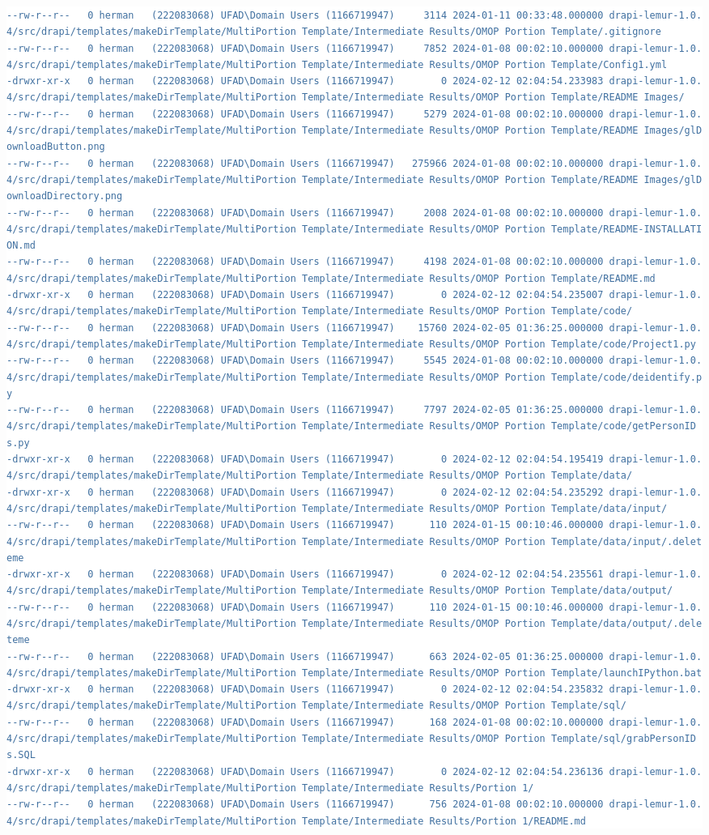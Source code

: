 ```diff
--rw-r--r--   0 herman   (222083068) UFAD\Domain Users (1166719947)     3114 2024-01-11 00:33:48.000000 drapi-lemur-1.0.4/src/drapi/templates/makeDirTemplate/MultiPortion Template/Intermediate Results/OMOP Portion Template/.gitignore
--rw-r--r--   0 herman   (222083068) UFAD\Domain Users (1166719947)     7852 2024-01-08 00:02:10.000000 drapi-lemur-1.0.4/src/drapi/templates/makeDirTemplate/MultiPortion Template/Intermediate Results/OMOP Portion Template/Config1.yml
-drwxr-xr-x   0 herman   (222083068) UFAD\Domain Users (1166719947)        0 2024-02-12 02:04:54.233983 drapi-lemur-1.0.4/src/drapi/templates/makeDirTemplate/MultiPortion Template/Intermediate Results/OMOP Portion Template/README Images/
--rw-r--r--   0 herman   (222083068) UFAD\Domain Users (1166719947)     5279 2024-01-08 00:02:10.000000 drapi-lemur-1.0.4/src/drapi/templates/makeDirTemplate/MultiPortion Template/Intermediate Results/OMOP Portion Template/README Images/glDownloadButton.png
--rw-r--r--   0 herman   (222083068) UFAD\Domain Users (1166719947)   275966 2024-01-08 00:02:10.000000 drapi-lemur-1.0.4/src/drapi/templates/makeDirTemplate/MultiPortion Template/Intermediate Results/OMOP Portion Template/README Images/glDownloadDirectory.png
--rw-r--r--   0 herman   (222083068) UFAD\Domain Users (1166719947)     2008 2024-01-08 00:02:10.000000 drapi-lemur-1.0.4/src/drapi/templates/makeDirTemplate/MultiPortion Template/Intermediate Results/OMOP Portion Template/README-INSTALLATION.md
--rw-r--r--   0 herman   (222083068) UFAD\Domain Users (1166719947)     4198 2024-01-08 00:02:10.000000 drapi-lemur-1.0.4/src/drapi/templates/makeDirTemplate/MultiPortion Template/Intermediate Results/OMOP Portion Template/README.md
-drwxr-xr-x   0 herman   (222083068) UFAD\Domain Users (1166719947)        0 2024-02-12 02:04:54.235007 drapi-lemur-1.0.4/src/drapi/templates/makeDirTemplate/MultiPortion Template/Intermediate Results/OMOP Portion Template/code/
--rw-r--r--   0 herman   (222083068) UFAD\Domain Users (1166719947)    15760 2024-02-05 01:36:25.000000 drapi-lemur-1.0.4/src/drapi/templates/makeDirTemplate/MultiPortion Template/Intermediate Results/OMOP Portion Template/code/Project1.py
--rw-r--r--   0 herman   (222083068) UFAD\Domain Users (1166719947)     5545 2024-01-08 00:02:10.000000 drapi-lemur-1.0.4/src/drapi/templates/makeDirTemplate/MultiPortion Template/Intermediate Results/OMOP Portion Template/code/deidentify.py
--rw-r--r--   0 herman   (222083068) UFAD\Domain Users (1166719947)     7797 2024-02-05 01:36:25.000000 drapi-lemur-1.0.4/src/drapi/templates/makeDirTemplate/MultiPortion Template/Intermediate Results/OMOP Portion Template/code/getPersonIDs.py
-drwxr-xr-x   0 herman   (222083068) UFAD\Domain Users (1166719947)        0 2024-02-12 02:04:54.195419 drapi-lemur-1.0.4/src/drapi/templates/makeDirTemplate/MultiPortion Template/Intermediate Results/OMOP Portion Template/data/
-drwxr-xr-x   0 herman   (222083068) UFAD\Domain Users (1166719947)        0 2024-02-12 02:04:54.235292 drapi-lemur-1.0.4/src/drapi/templates/makeDirTemplate/MultiPortion Template/Intermediate Results/OMOP Portion Template/data/input/
--rw-r--r--   0 herman   (222083068) UFAD\Domain Users (1166719947)      110 2024-01-15 00:10:46.000000 drapi-lemur-1.0.4/src/drapi/templates/makeDirTemplate/MultiPortion Template/Intermediate Results/OMOP Portion Template/data/input/.deleteme
-drwxr-xr-x   0 herman   (222083068) UFAD\Domain Users (1166719947)        0 2024-02-12 02:04:54.235561 drapi-lemur-1.0.4/src/drapi/templates/makeDirTemplate/MultiPortion Template/Intermediate Results/OMOP Portion Template/data/output/
--rw-r--r--   0 herman   (222083068) UFAD\Domain Users (1166719947)      110 2024-01-15 00:10:46.000000 drapi-lemur-1.0.4/src/drapi/templates/makeDirTemplate/MultiPortion Template/Intermediate Results/OMOP Portion Template/data/output/.deleteme
--rw-r--r--   0 herman   (222083068) UFAD\Domain Users (1166719947)      663 2024-02-05 01:36:25.000000 drapi-lemur-1.0.4/src/drapi/templates/makeDirTemplate/MultiPortion Template/Intermediate Results/OMOP Portion Template/launchIPython.bat
-drwxr-xr-x   0 herman   (222083068) UFAD\Domain Users (1166719947)        0 2024-02-12 02:04:54.235832 drapi-lemur-1.0.4/src/drapi/templates/makeDirTemplate/MultiPortion Template/Intermediate Results/OMOP Portion Template/sql/
--rw-r--r--   0 herman   (222083068) UFAD\Domain Users (1166719947)      168 2024-01-08 00:02:10.000000 drapi-lemur-1.0.4/src/drapi/templates/makeDirTemplate/MultiPortion Template/Intermediate Results/OMOP Portion Template/sql/grabPersonIDs.SQL
-drwxr-xr-x   0 herman   (222083068) UFAD\Domain Users (1166719947)        0 2024-02-12 02:04:54.236136 drapi-lemur-1.0.4/src/drapi/templates/makeDirTemplate/MultiPortion Template/Intermediate Results/Portion 1/
--rw-r--r--   0 herman   (222083068) UFAD\Domain Users (1166719947)      756 2024-01-08 00:02:10.000000 drapi-lemur-1.0.4/src/drapi/templates/makeDirTemplate/MultiPortion Template/Intermediate Results/Portion 1/README.md
```